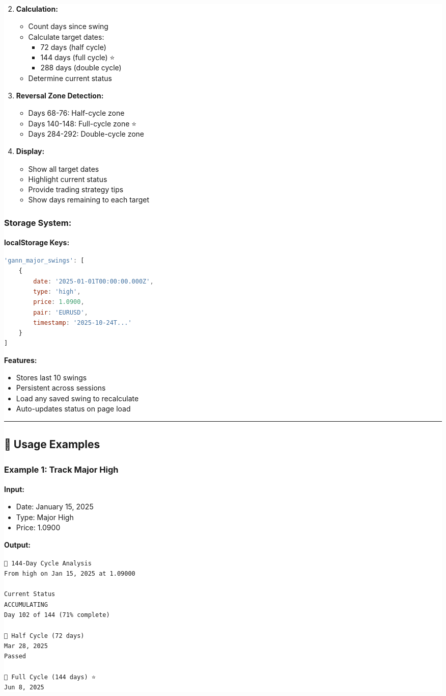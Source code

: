 2. **Calculation:**
   - Count days since swing
   - Calculate target dates:
     - 72 days (half cycle)
     - 144 days (full cycle) ⭐
     - 288 days (double cycle)
   - Determine current status

3. **Reversal Zone Detection:**
   - Days 68-76: Half-cycle zone
   - Days 140-148: Full-cycle zone ⭐
   - Days 284-292: Double-cycle zone

4. **Display:**
   - Show all target dates
   - Highlight current status
   - Provide trading strategy tips
   - Show days remaining to each target

### **Storage System:**

**localStorage Keys:**
```javascript
'gann_major_swings': [
    {
        date: '2025-01-01T00:00:00.000Z',
        type: 'high',
        price: 1.0900,
        pair: 'EURUSD',
        timestamp: '2025-10-24T...'
    }
]
```

**Features:**
- Stores last 10 swings
- Persistent across sessions
- Load any saved swing to recalculate
- Auto-updates status on page load

---

## 🚀 Usage Examples

### **Example 1: Track Major High**

**Input:**
- Date: January 15, 2025
- Type: Major High
- Price: 1.0900

**Output:**
```
🔮 144-Day Cycle Analysis
From high on Jan 15, 2025 at 1.09000

Current Status
ACCUMULATING
Day 102 of 144 (71% complete)

📅 Half Cycle (72 days)
Mar 28, 2025
Passed

🎯 Full Cycle (144 days) ⭐
Jun 8, 2025
```
